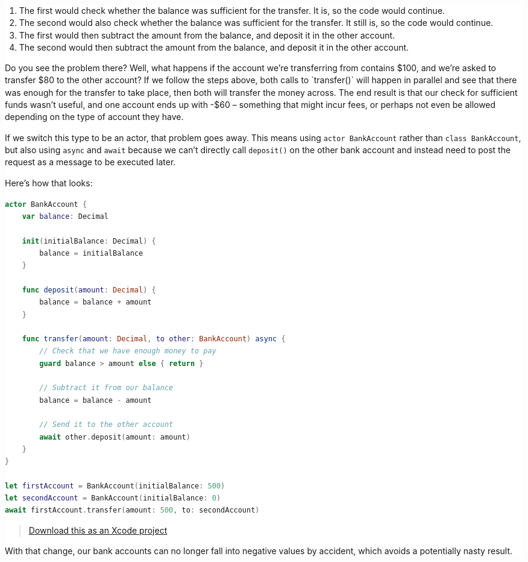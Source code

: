 1. The first would check whether the balance was sufficient for the transfer. It is, so the code would continue.
2. The second would also check whether the balance was sufficient for the transfer. It still is, so the code would continue.
3. The first would then subtract the amount from the balance, and deposit it in the other account.
4. The second would then subtract the amount from the balance, and deposit it in the other account.

Do you see the problem there? Well, what happens if the account we’re transferring from contains $100, and we’re asked to transfer $80 to the other account? If we follow the steps above, both calls to `transfer()` will happen in parallel and see that there was enough for the transfer to take place, then both will transfer the money across. The end result is that our check for sufficient funds wasn’t useful, and one account ends up with -$60 – something that might incur fees, or perhaps not even be allowed depending on the type of account they have.

If we switch this type to be an actor, that problem goes away. This means using `actor BankAccount` rather than `class BankAccount`, but also using `async` and `await` because we can’t directly call `deposit()` on the other bank account and instead need to post the request as a message to be executed later.

Here’s how that looks:

```swift
actor BankAccount {
    var balance: Decimal

    init(initialBalance: Decimal) {
        balance = initialBalance
    }

    func deposit(amount: Decimal) {
        balance = balance + amount
    }

    func transfer(amount: Decimal, to other: BankAccount) async {
        // Check that we have enough money to pay
        guard balance > amount else { return }

        // Subtract it from our balance
        balance = balance - amount

        // Send it to the other account
        await other.deposit(amount: amount)
    }
}

let firstAccount = BankAccount(initialBalance: 500)
let secondAccount = BankAccount(initialBalance: 0)
await firstAccount.transfer(amount: 500, to: secondAccount)
```

> [<FontIcon icon="fas fa-file-zipper"/>Download this as an Xcode project](https://hackingwithswift.com/files/projects/concurrency/how-to-create-and-use-an-actor-in-swift-3.zip)

With that change, our bank accounts can no longer fall into negative values by accident, which avoids a potentially nasty result.
